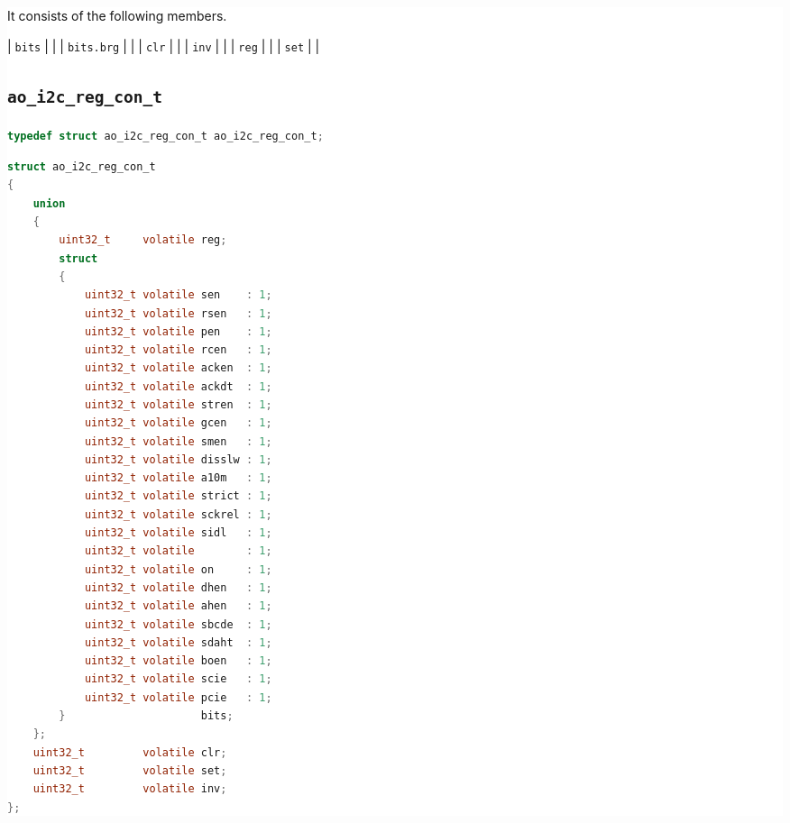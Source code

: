 It consists of the following members.

| `bits` | |
| `bits.brg` | |
| `clr` | |
| `inv` | |
| `reg` | |
| `set` | |

## `ao_i2c_reg_con_t`

```c
typedef struct ao_i2c_reg_con_t ao_i2c_reg_con_t;
```

```c
struct ao_i2c_reg_con_t
{
    union
    {
        uint32_t     volatile reg;
        struct
        {
            uint32_t volatile sen    : 1;
            uint32_t volatile rsen   : 1;
            uint32_t volatile pen    : 1;
            uint32_t volatile rcen   : 1;
            uint32_t volatile acken  : 1;
            uint32_t volatile ackdt  : 1;
            uint32_t volatile stren  : 1;
            uint32_t volatile gcen   : 1;
            uint32_t volatile smen   : 1;
            uint32_t volatile disslw : 1;
            uint32_t volatile a10m   : 1;
            uint32_t volatile strict : 1;
            uint32_t volatile sckrel : 1;
            uint32_t volatile sidl   : 1;
            uint32_t volatile        : 1;
            uint32_t volatile on     : 1;
            uint32_t volatile dhen   : 1;
            uint32_t volatile ahen   : 1;
            uint32_t volatile sbcde  : 1;
            uint32_t volatile sdaht  : 1;
            uint32_t volatile boen   : 1;
            uint32_t volatile scie   : 1;
            uint32_t volatile pcie   : 1;
        }                     bits;
    };
    uint32_t         volatile clr;
    uint32_t         volatile set;
    uint32_t         volatile inv;
};
```

